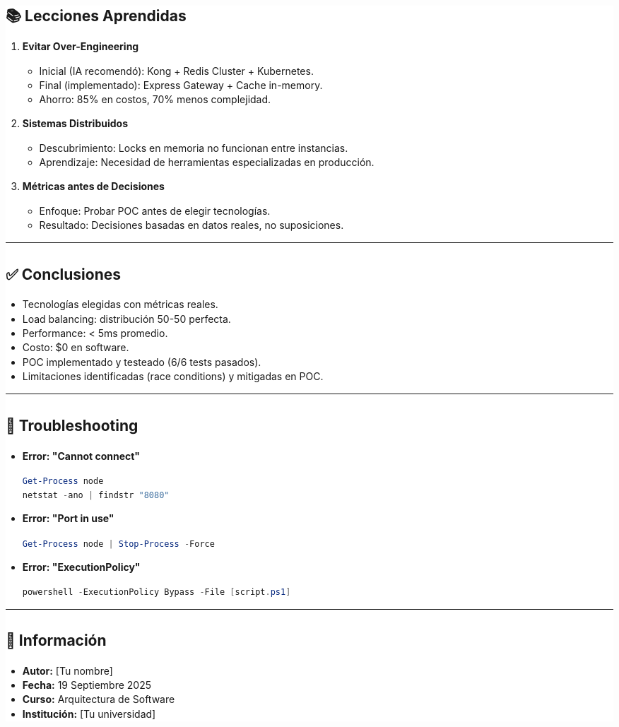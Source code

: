 
## 📚 Lecciones Aprendidas
1. **Evitar Over-Engineering**  
   - Inicial (IA recomendó): Kong + Redis Cluster + Kubernetes.  
   - Final (implementado): Express Gateway + Cache in-memory.  
   - Ahorro: 85% en costos, 70% menos complejidad.  

2. **Sistemas Distribuidos**  
   - Descubrimiento: Locks en memoria no funcionan entre instancias.  
   - Aprendizaje: Necesidad de herramientas especializadas en producción.  

3. **Métricas antes de Decisiones**  
   - Enfoque: Probar POC antes de elegir tecnologías.  
   - Resultado: Decisiones basadas en datos reales, no suposiciones.  

---

## ✅ Conclusiones
- Tecnologías elegidas con métricas reales.  
- Load balancing: distribución 50-50 perfecta.  
- Performance: < 5ms promedio.  
- Costo: $0 en software.  
- POC implementado y testeado (6/6 tests pasados).  
- Limitaciones identificadas (race conditions) y mitigadas en POC.  

---

## 🧩 Troubleshooting
- **Error: "Cannot connect"**  
  ```powershell
  Get-Process node
  netstat -ano | findstr "8080"
  ```
- **Error: "Port in use"**  
  ```powershell
  Get-Process node | Stop-Process -Force
  ```
- **Error: "ExecutionPolicy"**  
  ```powershell
  powershell -ExecutionPolicy Bypass -File [script.ps1]
  ```

---

## 📅 Información
- **Autor:** [Tu nombre]  
- **Fecha:** 19 Septiembre 2025  
- **Curso:** Arquitectura de Software  
- **Institución:** [Tu universidad]  
